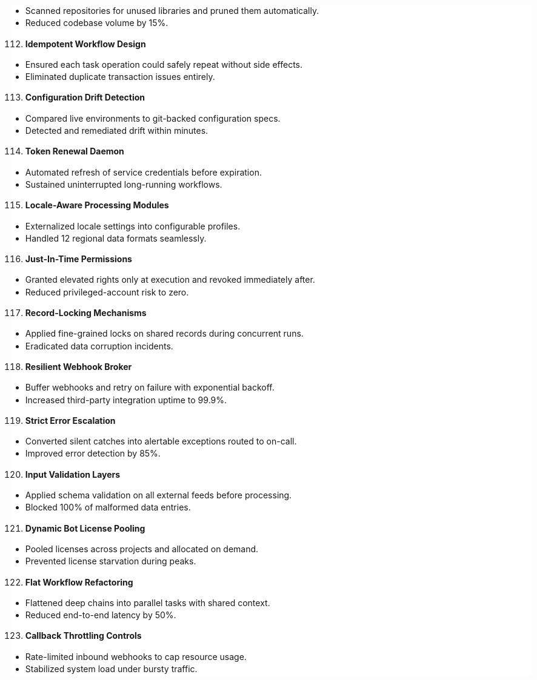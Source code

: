 - Scanned repositories for unused libraries and pruned them automatically.
- Reduced codebase volume by 15%.

112. **Idempotent Workflow Design**

- Ensured each task operation could safely repeat without side effects.
- Eliminated duplicate transaction issues entirely.

113. **Configuration Drift Detection**

- Compared live environments to git-backed configuration specs.
- Detected and remediated drift within minutes.

114. **Token Renewal Daemon**

- Automated refresh of service credentials before expiration.
- Sustained uninterrupted long-running workflows.

115. **Locale-Aware Processing Modules**

- Externalized locale settings into configurable profiles.
- Handled 12 regional data formats seamlessly.

116. **Just-In-Time Permissions**

- Granted elevated rights only at execution and revoked immediately after.
- Reduced privileged-account risk to zero.

117. **Record-Locking Mechanisms**

- Applied fine-grained locks on shared records during concurrent runs.
- Eradicated data corruption incidents.

118. **Resilient Webhook Broker**

- Buffer webhooks and retry on failure with exponential backoff.
- Increased third-party integration uptime to 99.9%.

119. **Strict Error Escalation**

- Converted silent catches into alertable exceptions routed to on-call.
- Improved error detection by 85%.

120. **Input Validation Layers**

- Applied schema validation on all external feeds before processing.
- Blocked 100% of malformed data entries.

121. **Dynamic Bot License Pooling**

- Pooled licenses across projects and allocated on demand.
- Prevented license starvation during peaks.

122. **Flat Workflow Refactoring**

- Flattened deep chains into parallel tasks with shared context.
- Reduced end-to-end latency by 50%.

123. **Callback Throttling Controls**

- Rate-limited inbound webhooks to cap resource usage.
- Stabilized system load under bursty traffic.
